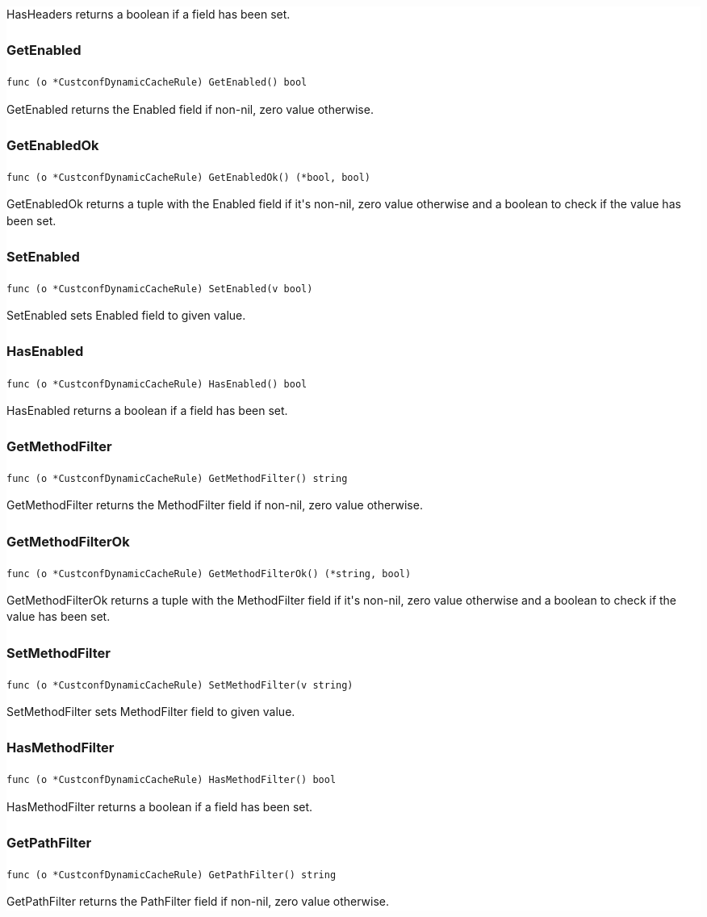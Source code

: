 HasHeaders returns a boolean if a field has been set.

### GetEnabled

`func (o *CustconfDynamicCacheRule) GetEnabled() bool`

GetEnabled returns the Enabled field if non-nil, zero value otherwise.

### GetEnabledOk

`func (o *CustconfDynamicCacheRule) GetEnabledOk() (*bool, bool)`

GetEnabledOk returns a tuple with the Enabled field if it's non-nil, zero value otherwise
and a boolean to check if the value has been set.

### SetEnabled

`func (o *CustconfDynamicCacheRule) SetEnabled(v bool)`

SetEnabled sets Enabled field to given value.

### HasEnabled

`func (o *CustconfDynamicCacheRule) HasEnabled() bool`

HasEnabled returns a boolean if a field has been set.

### GetMethodFilter

`func (o *CustconfDynamicCacheRule) GetMethodFilter() string`

GetMethodFilter returns the MethodFilter field if non-nil, zero value otherwise.

### GetMethodFilterOk

`func (o *CustconfDynamicCacheRule) GetMethodFilterOk() (*string, bool)`

GetMethodFilterOk returns a tuple with the MethodFilter field if it's non-nil, zero value otherwise
and a boolean to check if the value has been set.

### SetMethodFilter

`func (o *CustconfDynamicCacheRule) SetMethodFilter(v string)`

SetMethodFilter sets MethodFilter field to given value.

### HasMethodFilter

`func (o *CustconfDynamicCacheRule) HasMethodFilter() bool`

HasMethodFilter returns a boolean if a field has been set.

### GetPathFilter

`func (o *CustconfDynamicCacheRule) GetPathFilter() string`

GetPathFilter returns the PathFilter field if non-nil, zero value otherwise.
